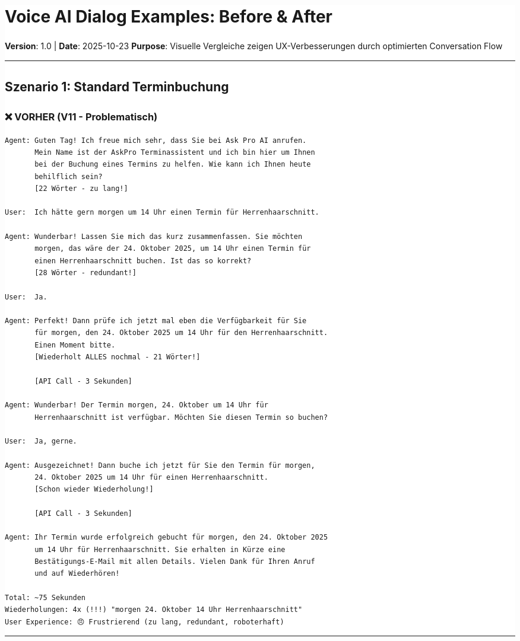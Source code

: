 # Voice AI Dialog Examples: Before & After
**Version**: 1.0 | **Date**: 2025-10-23
**Purpose**: Visuelle Vergleiche zeigen UX-Verbesserungen durch optimierten Conversation Flow

---

## Szenario 1: Standard Terminbuchung

### ❌ VORHER (V11 - Problematisch)

```
Agent: Guten Tag! Ich freue mich sehr, dass Sie bei Ask Pro AI anrufen.
       Mein Name ist der AskPro Terminassistent und ich bin hier um Ihnen
       bei der Buchung eines Termins zu helfen. Wie kann ich Ihnen heute
       behilflich sein?
       [22 Wörter - zu lang!]

User:  Ich hätte gern morgen um 14 Uhr einen Termin für Herrenhaarschnitt.

Agent: Wunderbar! Lassen Sie mich das kurz zusammenfassen. Sie möchten
       morgen, das wäre der 24. Oktober 2025, um 14 Uhr einen Termin für
       einen Herrenhaarschnitt buchen. Ist das so korrekt?
       [28 Wörter - redundant!]

User:  Ja.

Agent: Perfekt! Dann prüfe ich jetzt mal eben die Verfügbarkeit für Sie
       für morgen, den 24. Oktober 2025 um 14 Uhr für den Herrenhaarschnitt.
       Einen Moment bitte.
       [Wiederholt ALLES nochmal - 21 Wörter!]

       [API Call - 3 Sekunden]

Agent: Wunderbar! Der Termin morgen, 24. Oktober um 14 Uhr für
       Herrenhaarschnitt ist verfügbar. Möchten Sie diesen Termin so buchen?

User:  Ja, gerne.

Agent: Ausgezeichnet! Dann buche ich jetzt für Sie den Termin für morgen,
       24. Oktober 2025 um 14 Uhr für einen Herrenhaarschnitt.
       [Schon wieder Wiederholung!]

       [API Call - 3 Sekunden]

Agent: Ihr Termin wurde erfolgreich gebucht für morgen, den 24. Oktober 2025
       um 14 Uhr für Herrenhaarschnitt. Sie erhalten in Kürze eine
       Bestätigungs-E-Mail mit allen Details. Vielen Dank für Ihren Anruf
       und auf Wiederhören!

Total: ~75 Sekunden
Wiederholungen: 4x (!!!) "morgen 24. Oktober 14 Uhr Herrenhaarschnitt"
User Experience: 😠 Frustrierend (zu lang, redundant, roboterhaft)
```

---
